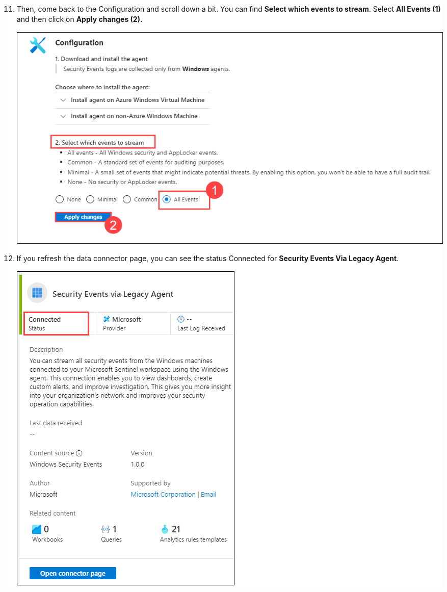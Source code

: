 11. Then, come back to the Configuration and scroll down a bit. You can find **Select which events to stream**. Select **All Events (1)** and then click on **Apply changes (2).**

    ![Picture 1](./media/xdr13.png) 

12. If you refresh the data connector page, you can see the status Connected for **Security Events Via Legacy Agent**.

    ![Picture 1](./media/xdr14.png) 
